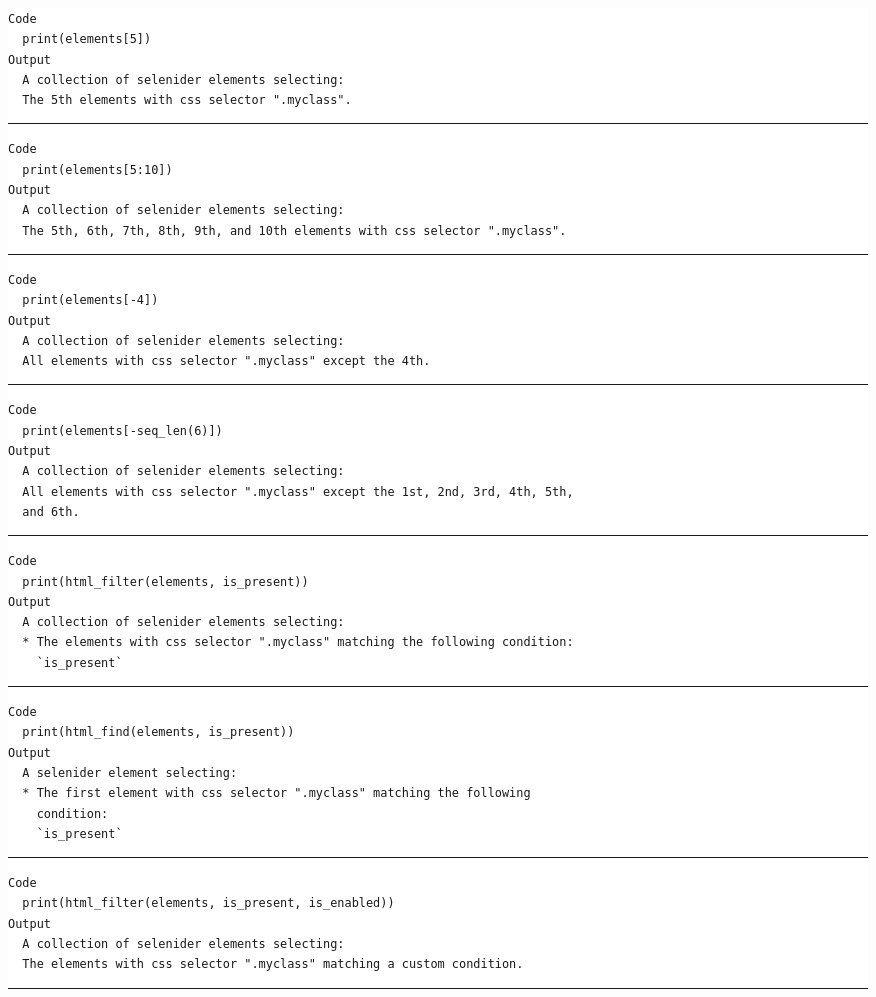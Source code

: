
    Code
      print(elements[5])
    Output
      A collection of selenider elements selecting:
      The 5th elements with css selector ".myclass".

---

    Code
      print(elements[5:10])
    Output
      A collection of selenider elements selecting:
      The 5th, 6th, 7th, 8th, 9th, and 10th elements with css selector ".myclass".

---

    Code
      print(elements[-4])
    Output
      A collection of selenider elements selecting:
      All elements with css selector ".myclass" except the 4th.

---

    Code
      print(elements[-seq_len(6)])
    Output
      A collection of selenider elements selecting:
      All elements with css selector ".myclass" except the 1st, 2nd, 3rd, 4th, 5th,
      and 6th.

---

    Code
      print(html_filter(elements, is_present))
    Output
      A collection of selenider elements selecting:
      * The elements with css selector ".myclass" matching the following condition:
        `is_present`

---

    Code
      print(html_find(elements, is_present))
    Output
      A selenider element selecting:
      * The first element with css selector ".myclass" matching the following
        condition:
        `is_present`

---

    Code
      print(html_filter(elements, is_present, is_enabled))
    Output
      A collection of selenider elements selecting:
      The elements with css selector ".myclass" matching a custom condition.

---